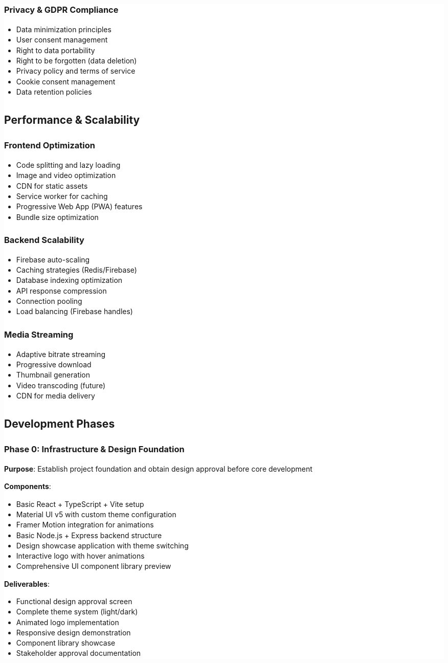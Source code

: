 ### Privacy & GDPR Compliance
- Data minimization principles
- User consent management
- Right to data portability
- Right to be forgotten (data deletion)
- Privacy policy and terms of service
- Cookie consent management
- Data retention policies

## Performance & Scalability

### Frontend Optimization
- Code splitting and lazy loading
- Image and video optimization
- CDN for static assets
- Service worker for caching
- Progressive Web App (PWA) features
- Bundle size optimization

### Backend Scalability
- Firebase auto-scaling
- Caching strategies (Redis/Firebase)
- Database indexing optimization
- API response compression
- Connection pooling
- Load balancing (Firebase handles)

### Media Streaming
- Adaptive bitrate streaming
- Progressive download
- Thumbnail generation
- Video transcoding (future)
- CDN for media delivery

## Development Phases

### Phase 0: Infrastructure & Design Foundation
**Purpose**: Establish project foundation and obtain design approval before core development

**Components**:
- Basic React + TypeScript + Vite setup
- Material UI v5 with custom theme configuration
- Framer Motion integration for animations
- Basic Node.js + Express backend structure
- Design showcase application with theme switching
- Interactive logo with hover animations
- Comprehensive UI component library preview

**Deliverables**:
- Functional design approval screen
- Complete theme system (light/dark)
- Animated logo implementation
- Responsive design demonstration
- Component library showcase
- Stakeholder approval documentation
